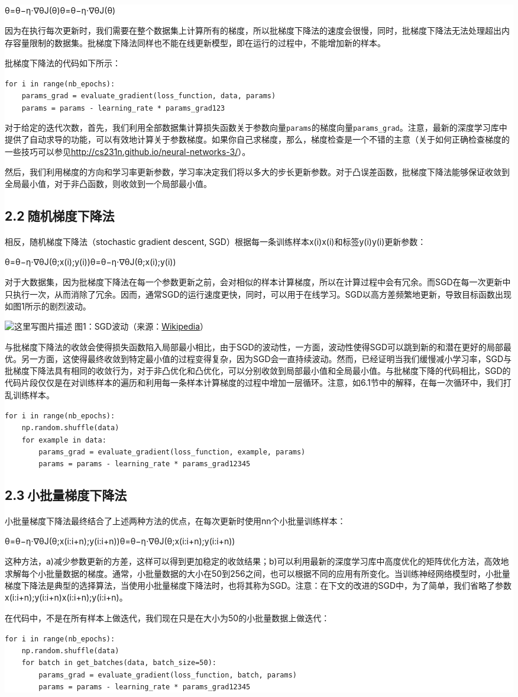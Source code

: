 θ=θ−η⋅∇θJ(θ)θ=θ−η⋅∇θJ(θ)

因为在执行每次更新时，我们需要在整个数据集上计算所有的梯度，所以批梯度下降法的速度会很慢，同时，批梯度下降法无法处理超出内存容量限制的数据集。批梯度下降法同样也不能在线更新模型，即在运行的过程中，不能增加新的样本。

批梯度下降法的代码如下所示：

```
for i in range(nb_epochs):
    params_grad = evaluate_gradient(loss_function, data, params)
    params = params - learning_rate * params_grad123
```

对于给定的迭代次数，首先，我们利用全部数据集计算损失函数关于参数向量`params`的梯度向量`params_grad`。注意，最新的深度学习库中提供了自动求导的功能，可以有效地计算关于参数梯度。如果你自己求梯度，那么，梯度检查是一个不错的主意（关于如何正确检查梯度的一些技巧可以参见<http://cs231n.github.io/neural-networks-3/>）。

然后，我们利用梯度的方向和学习率更新参数，学习率决定我们将以多大的步长更新参数。对于凸误差函数，批梯度下降法能够保证收敛到全局最小值，对于非凸函数，则收敛到一个局部最小值。

## 2.2 随机梯度下降法

相反，随机梯度下降法（stochastic gradient descent, SGD）根据每一条训练样本x(i)x(i)和标签y(i)y(i)更新参数：

θ=θ−η⋅∇θJ(θ;x(i);y(i))θ=θ−η⋅∇θJ(θ;x(i);y(i))

对于大数据集，因为批梯度下降法在每一个参数更新之前，会对相似的样本计算梯度，所以在计算过程中会有冗余。而SGD在每一次更新中只执行一次，从而消除了冗余。因而，通常SGD的运行速度更快，同时，可以用于在线学习。SGD以高方差频繁地更新，导致目标函数出现如图1所示的剧烈波动。

![这里写图片描述](https://img-blog.csdn.net/20170410195019493?watermark/2/text/aHR0cDovL2Jsb2cuY3Nkbi5uZXQvZ29vZ2xlMTk4OTAxMDI=/font/5a6L5L2T/fontsize/400/fill/I0JBQkFCMA==/dissolve/70/gravity/SouthEast) 
图1：SGD波动（来源：[Wikipedia](https://upload.wikimedia.org/wikipedia/commons/f/f3/Stogra.png)） 

与批梯度下降法的收敛会使得损失函数陷入局部最小相比，由于SGD的波动性，一方面，波动性使得SGD可以跳到新的和潜在更好的局部最优。另一方面，这使得最终收敛到特定最小值的过程变得复杂，因为SGD会一直持续波动。然而，已经证明当我们缓慢减小学习率，SGD与批梯度下降法具有相同的收敛行为，对于非凸优化和凸优化，可以分别收敛到局部最小值和全局最小值。与批梯度下降的代码相比，SGD的代码片段仅仅是在对训练样本的遍历和利用每一条样本计算梯度的过程中增加一层循环。注意，如6.1节中的解释，在每一次循环中，我们打乱训练样本。

```
for i in range(nb_epochs):
    np.random.shuffle(data)
    for example in data:
        params_grad = evaluate_gradient(loss_function, example, params)
        params = params - learning_rate * params_grad12345
```

## 2.3 小批量梯度下降法

小批量梯度下降法最终结合了上述两种方法的优点，在每次更新时使用nn个小批量训练样本：

θ=θ−η⋅∇θJ(θ;x(i:i+n);y(i:i+n))θ=θ−η⋅∇θJ(θ;x(i:i+n);y(i:i+n))

这种方法，a)减少参数更新的方差，这样可以得到更加稳定的收敛结果；b)可以利用最新的深度学习库中高度优化的矩阵优化方法，高效地求解每个小批量数据的梯度。通常，小批量数据的大小在50到256之间，也可以根据不同的应用有所变化。当训练神经网络模型时，小批量梯度下降法是典型的选择算法，当使用小批量梯度下降法时，也将其称为SGD。注意：在下文的改进的SGD中，为了简单，我们省略了参数x(i:i+n);y(i:i+n)x(i:i+n);y(i:i+n)。

在代码中，不是在所有样本上做迭代，我们现在只是在大小为50的小批量数据上做迭代：

```
for i in range(nb_epochs):
    np.random.shuffle(data)
    for batch in get_batches(data, batch_size=50):
        params_grad = evaluate_gradient(loss_function, batch, params)
        params = params - learning_rate * params_grad12345
```
